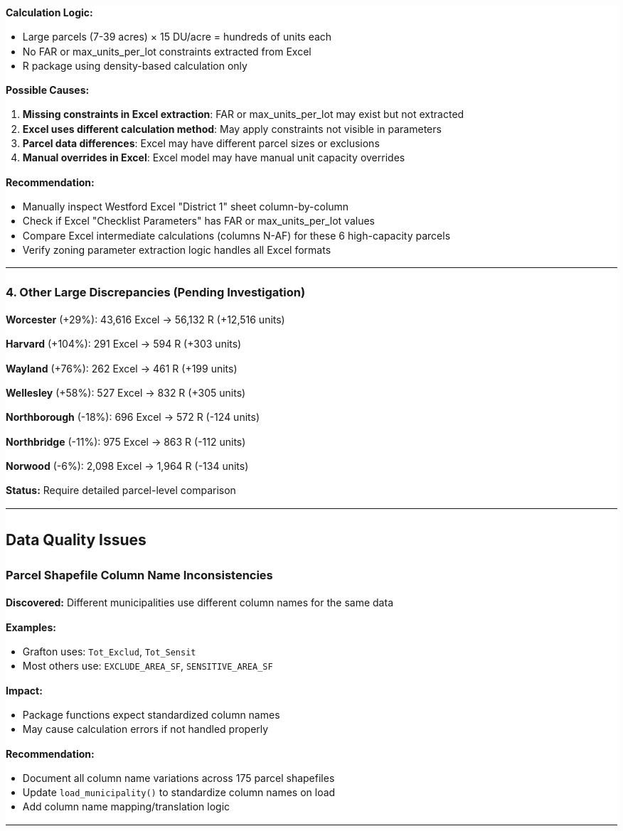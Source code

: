**Calculation Logic:**
- Large parcels (7-39 acres) × 15 DU/acre = hundreds of units each
- No FAR or max_units_per_lot constraints extracted from Excel
- R package using density-based calculation only

**Possible Causes:**

1. **Missing constraints in Excel extraction**: FAR or max_units_per_lot may exist but not extracted
2. **Excel uses different calculation method**: May apply constraints not visible in parameters
3. **Parcel data differences**: Excel may have different parcel sizes or exclusions
4. **Manual overrides in Excel**: Excel model may have manual unit capacity overrides

**Recommendation:**
- Manually inspect Westford Excel "District 1" sheet column-by-column
- Check if Excel "Checklist Parameters" has FAR or max_units_per_lot values
- Compare Excel intermediate calculations (columns N-AF) for these 6 high-capacity parcels
- Verify zoning parameter extraction logic handles all Excel formats

---

### 4. Other Large Discrepancies (Pending Investigation)

**Worcester** (+29%): 43,616 Excel → 56,132 R (+12,516 units)

**Harvard** (+104%): 291 Excel → 594 R (+303 units)

**Wayland** (+76%): 262 Excel → 461 R (+199 units)

**Wellesley** (+58%): 527 Excel → 832 R (+305 units)

**Northborough** (-18%): 696 Excel → 572 R (-124 units)

**Northbridge** (-11%): 975 Excel → 863 R (-112 units)

**Norwood** (-6%): 2,098 Excel → 1,964 R (-134 units)

**Status:** Require detailed parcel-level comparison

---

## Data Quality Issues

### Parcel Shapefile Column Name Inconsistencies

**Discovered:** Different municipalities use different column names for the same data

**Examples:**
- Grafton uses: `Tot_Exclud`, `Tot_Sensit`
- Most others use: `EXCLUDE_AREA_SF`, `SENSITIVE_AREA_SF`

**Impact:**
- Package functions expect standardized column names
- May cause calculation errors if not handled properly

**Recommendation:**
- Document all column name variations across 175 parcel shapefiles
- Update `load_municipality()` to standardize column names on load
- Add column name mapping/translation logic

---